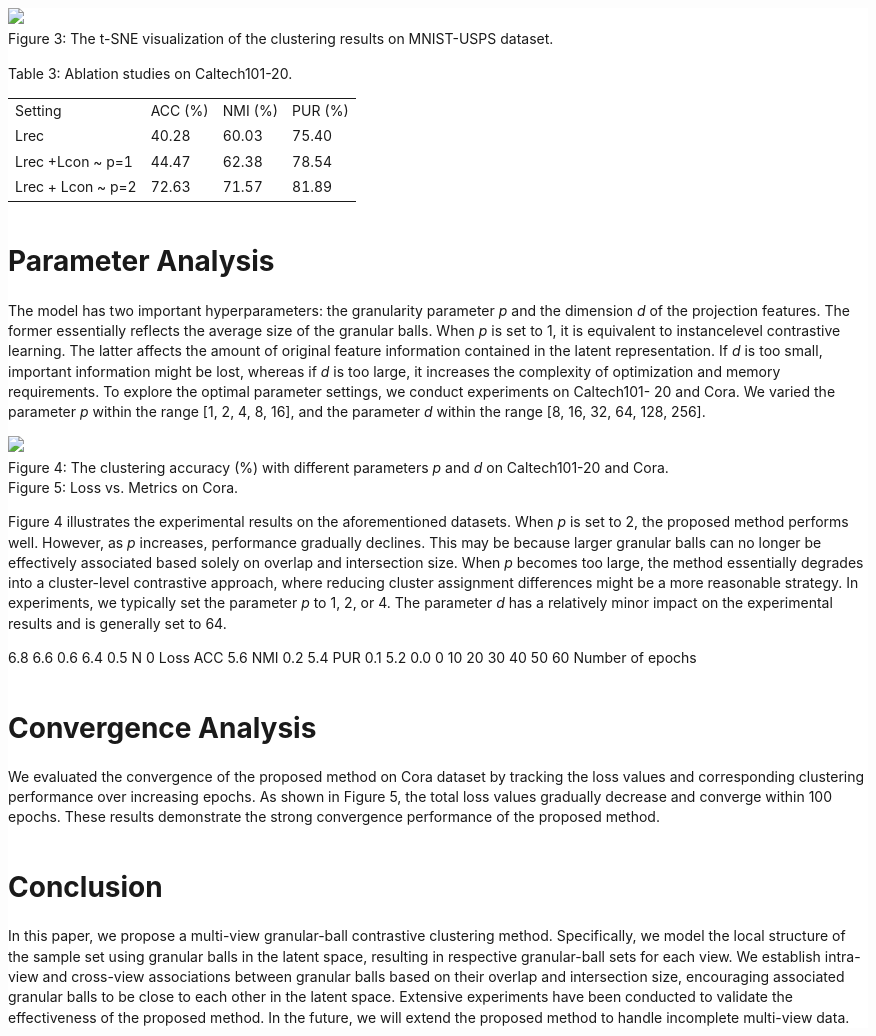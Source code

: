![](images/361fbb8a104d5acf24e8579a8fc87d223084d53e595dfa3c12fbe79e84b0ed13.jpg)  
Figure 3: The t-SNE visualization of the clustering results on MNIST-USPS dataset.

Table 3: Ablation studies on Caltech101-20.   

<html><body><table><tr><td>Setting</td><td>ACC (%)</td><td>NMI (%)</td><td>PUR (%)</td></tr><tr><td>Lrec</td><td>40.28</td><td>60.03</td><td>75.40</td></tr><tr><td>Lrec +Lcon ~ p=1</td><td>44.47</td><td>62.38</td><td>78.54</td></tr><tr><td>Lrec + Lcon ~ p=2</td><td>72.63</td><td>71.57</td><td>81.89</td></tr></table></body></html>

# Parameter Analysis

The model has two important hyperparameters: the granularity parameter $p$ and the dimension $d$ of the projection features. The former essentially reflects the average size of the granular balls. When $p$ is set to 1, it is equivalent to instancelevel contrastive learning. The latter affects the amount of original feature information contained in the latent representation. If $d$ is too small, important information might be lost, whereas if $d$ is too large, it increases the complexity of optimization and memory requirements. To explore the optimal parameter settings, we conduct experiments on Caltech101- 20 and Cora. We varied the parameter $p$ within the range [1, 2, 4, 8, 16], and the parameter $d$ within the range [8, 16, 32, 64, 128, 256].

![](images/5740eec34cf8e04c85031eea59a15b72aa1076f3574410e1d77e21cd778d5c1f.jpg)  
Figure 4: The clustering accuracy $( \% )$ with different parameters $p$ and $d$ on Caltech101-20 and Cora.   
Figure 5: Loss vs. Metrics on Cora.

Figure 4 illustrates the experimental results on the aforementioned datasets. When $p$ is set to 2, the proposed method performs well. However, as $p$ increases, performance gradually declines. This may be because larger granular balls can no longer be effectively associated based solely on overlap and intersection size. When $p$ becomes too large, the method essentially degrades into a cluster-level contrastive approach, where reducing cluster assignment differences might be a more reasonable strategy. In experiments, we typically set the parameter $p$ to 1, 2, or 4. The parameter $d$ has a relatively minor impact on the experimental results and is generally set to 64.

6.8 6.6 0.6 6.4 0.5 N 0 Loss ACC 5.6 NMI 0.2 5.4 PUR 0.1 5.2 0.0 0 10 20 30 40 50 60 Number of epochs

# Convergence Analysis

We evaluated the convergence of the proposed method on Cora dataset by tracking the loss values and corresponding clustering performance over increasing epochs. As shown in Figure 5, the total loss values gradually decrease and converge within 100 epochs. These results demonstrate the strong convergence performance of the proposed method.

# Conclusion

In this paper, we propose a multi-view granular-ball contrastive clustering method. Specifically, we model the local structure of the sample set using granular balls in the latent space, resulting in respective granular-ball sets for each view. We establish intra-view and cross-view associations between granular balls based on their overlap and intersection size, encouraging associated granular balls to be close to each other in the latent space. Extensive experiments have been conducted to validate the effectiveness of the proposed method. In the future, we will extend the proposed method to handle incomplete multi-view data.